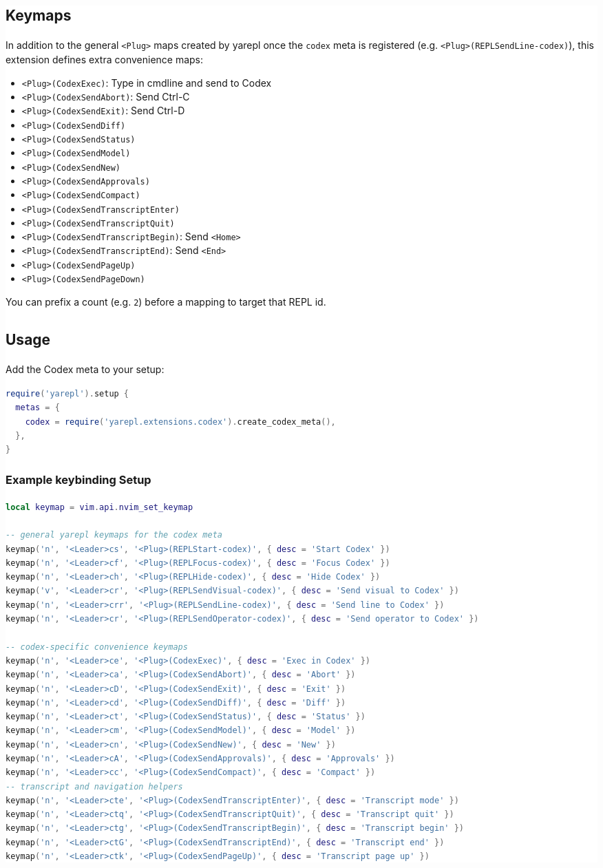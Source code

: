 ## Keymaps

In addition to the general `<Plug>` maps created by yarepl once the `codex`
meta is registered (e.g. `<Plug>(REPLSendLine-codex)`), this extension defines
extra convenience maps:

- `<Plug>(CodexExec)`: Type in cmdline and send to Codex
- `<Plug>(CodexSendAbort)`: Send Ctrl-C
- `<Plug>(CodexSendExit)`: Send Ctrl-D
- `<Plug>(CodexSendDiff)`
- `<Plug>(CodexSendStatus)`
- `<Plug>(CodexSendModel)`
- `<Plug>(CodexSendNew)`
- `<Plug>(CodexSendApprovals)`
- `<Plug>(CodexSendCompact)`
- `<Plug>(CodexSendTranscriptEnter)`
- `<Plug>(CodexSendTranscriptQuit)`
- `<Plug>(CodexSendTranscriptBegin)`: Send `<Home>`
- `<Plug>(CodexSendTranscriptEnd)`: Send `<End>`
- `<Plug>(CodexSendPageUp)`
- `<Plug>(CodexSendPageDown)`

You can prefix a count (e.g. `2`) before a mapping to target that REPL id.

## Usage

Add the Codex meta to your setup:

```lua
require('yarepl').setup {
  metas = {
    codex = require('yarepl.extensions.codex').create_codex_meta(),
  },
}
```

### Example keybinding Setup

```lua
local keymap = vim.api.nvim_set_keymap

-- general yarepl keymaps for the codex meta
keymap('n', '<Leader>cs', '<Plug>(REPLStart-codex)', { desc = 'Start Codex' })
keymap('n', '<Leader>cf', '<Plug>(REPLFocus-codex)', { desc = 'Focus Codex' })
keymap('n', '<Leader>ch', '<Plug>(REPLHide-codex)', { desc = 'Hide Codex' })
keymap('v', '<Leader>cr', '<Plug>(REPLSendVisual-codex)', { desc = 'Send visual to Codex' })
keymap('n', '<Leader>crr', '<Plug>(REPLSendLine-codex)', { desc = 'Send line to Codex' })
keymap('n', '<Leader>cr', '<Plug>(REPLSendOperator-codex)', { desc = 'Send operator to Codex' })

-- codex-specific convenience keymaps
keymap('n', '<Leader>ce', '<Plug>(CodexExec)', { desc = 'Exec in Codex' })
keymap('n', '<Leader>ca', '<Plug>(CodexSendAbort)', { desc = 'Abort' })
keymap('n', '<Leader>cD', '<Plug>(CodexSendExit)', { desc = 'Exit' })
keymap('n', '<Leader>cd', '<Plug>(CodexSendDiff)', { desc = 'Diff' })
keymap('n', '<Leader>ct', '<Plug>(CodexSendStatus)', { desc = 'Status' })
keymap('n', '<Leader>cm', '<Plug>(CodexSendModel)', { desc = 'Model' })
keymap('n', '<Leader>cn', '<Plug>(CodexSendNew)', { desc = 'New' })
keymap('n', '<Leader>cA', '<Plug>(CodexSendApprovals)', { desc = 'Approvals' })
keymap('n', '<Leader>cc', '<Plug>(CodexSendCompact)', { desc = 'Compact' })
-- transcript and navigation helpers
keymap('n', '<Leader>cte', '<Plug>(CodexSendTranscriptEnter)', { desc = 'Transcript mode' })
keymap('n', '<Leader>ctq', '<Plug>(CodexSendTranscriptQuit)', { desc = 'Transcript quit' })
keymap('n', '<Leader>ctg', '<Plug>(CodexSendTranscriptBegin)', { desc = 'Transcript begin' })
keymap('n', '<Leader>ctG', '<Plug>(CodexSendTranscriptEnd)', { desc = 'Transcript end' })
keymap('n', '<Leader>ctk', '<Plug>(CodexSendPageUp)', { desc = 'Transcript page up' })
```